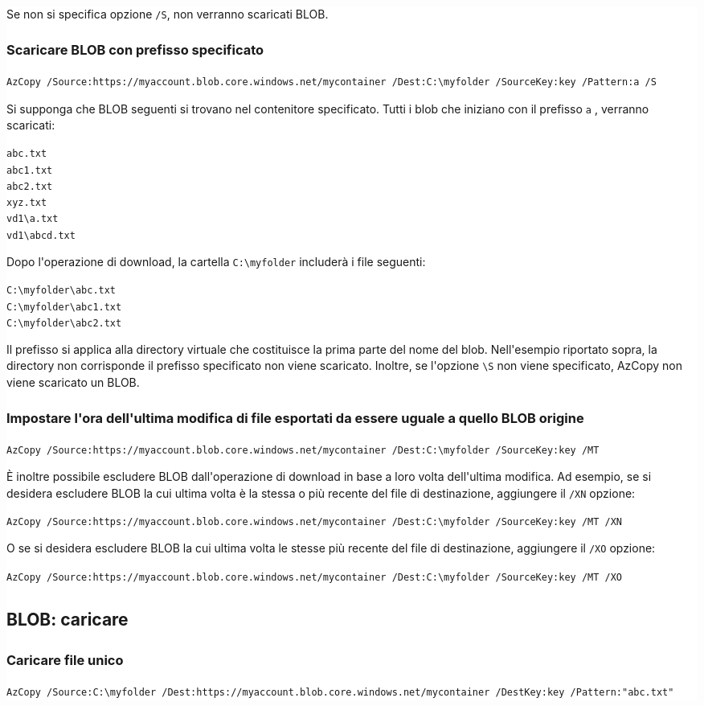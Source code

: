 Se non si specifica opzione `/S`, non verranno scaricati BLOB.

### <a name="download-blobs-with-specified-prefix"></a>Scaricare BLOB con prefisso specificato

    AzCopy /Source:https://myaccount.blob.core.windows.net/mycontainer /Dest:C:\myfolder /SourceKey:key /Pattern:a /S

Si supponga che BLOB seguenti si trovano nel contenitore specificato. Tutti i blob che iniziano con il prefisso `a` , verranno scaricati:

    abc.txt
    abc1.txt
    abc2.txt
    xyz.txt
    vd1\a.txt
    vd1\abcd.txt

Dopo l'operazione di download, la cartella `C:\myfolder` includerà i file seguenti:

    C:\myfolder\abc.txt
    C:\myfolder\abc1.txt
    C:\myfolder\abc2.txt

Il prefisso si applica alla directory virtuale che costituisce la prima parte del nome del blob. Nell'esempio riportato sopra, la directory non corrisponde il prefisso specificato non viene scaricato. Inoltre, se l'opzione `\S` non viene specificato, AzCopy non viene scaricato un BLOB.

### <a name="set-the-last-modified-time-of-exported-files-to-be-same-as-the-source-blobs"></a>Impostare l'ora dell'ultima modifica di file esportati da essere uguale a quello BLOB origine

    AzCopy /Source:https://myaccount.blob.core.windows.net/mycontainer /Dest:C:\myfolder /SourceKey:key /MT

È inoltre possibile escludere BLOB dall'operazione di download in base a loro volta dell'ultima modifica. Ad esempio, se si desidera escludere BLOB la cui ultima volta è la stessa o più recente del file di destinazione, aggiungere il `/XN` opzione:

    AzCopy /Source:https://myaccount.blob.core.windows.net/mycontainer /Dest:C:\myfolder /SourceKey:key /MT /XN

O se si desidera escludere BLOB la cui ultima volta le stesse più recente del file di destinazione, aggiungere il `/XO` opzione:

    AzCopy /Source:https://myaccount.blob.core.windows.net/mycontainer /Dest:C:\myfolder /SourceKey:key /MT /XO

## <a name="blob-upload"></a>BLOB: caricare

### <a name="upload-single-file"></a>Caricare file unico

    AzCopy /Source:C:\myfolder /Dest:https://myaccount.blob.core.windows.net/mycontainer /DestKey:key /Pattern:"abc.txt"

